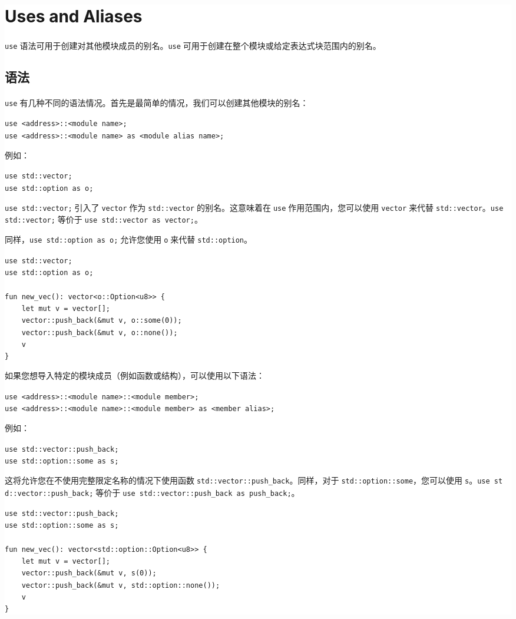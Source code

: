 # Uses and Aliases

`use` 语法可用于创建对其他模块成员的别名。`use` 可用于创建在整个模块或给定表达式块范围内的别名。

## 语法

`use` 有几种不同的语法情况。首先是最简单的情况，我们可以创建其他模块的别名：

```move
use <address>::<module name>;
use <address>::<module name> as <module alias name>;
```

例如：

```move
use std::vector;
use std::option as o;
```

`use std::vector;` 引入了 `vector` 作为 `std::vector` 的别名。这意味着在 `use` 作用范围内，您可以使用 `vector` 来代替 `std::vector`。`use std::vector;` 等价于 `use std::vector as vector;`。

同样，`use std::option as o;` 允许您使用 `o` 来代替 `std::option`。

```move
use std::vector;
use std::option as o;

fun new_vec(): vector<o::Option<u8>> {
    let mut v = vector[];
    vector::push_back(&mut v, o::some(0));
    vector::push_back(&mut v, o::none());
    v
}
```

如果您想导入特定的模块成员（例如函数或结构），可以使用以下语法：

```move
use <address>::<module name>::<module member>;
use <address>::<module name>::<module member> as <member alias>;
```

例如：

```move
use std::vector::push_back;
use std::option::some as s;
```

这将允许您在不使用完整限定名称的情况下使用函数 `std::vector::push_back`。同样，对于 `std::option::some`，您可以使用 `s`。`use std::vector::push_back;` 等价于 `use std::vector::push_back as push_back;`。

```move
use std::vector::push_back;
use std::option::some as s;

fun new_vec(): vector<std::option::Option<u8>> {
    let mut v = vector[];
    vector::push_back(&mut v, s(0));
    vector::push_back(&mut v, std::option::none());
    v
}
```
